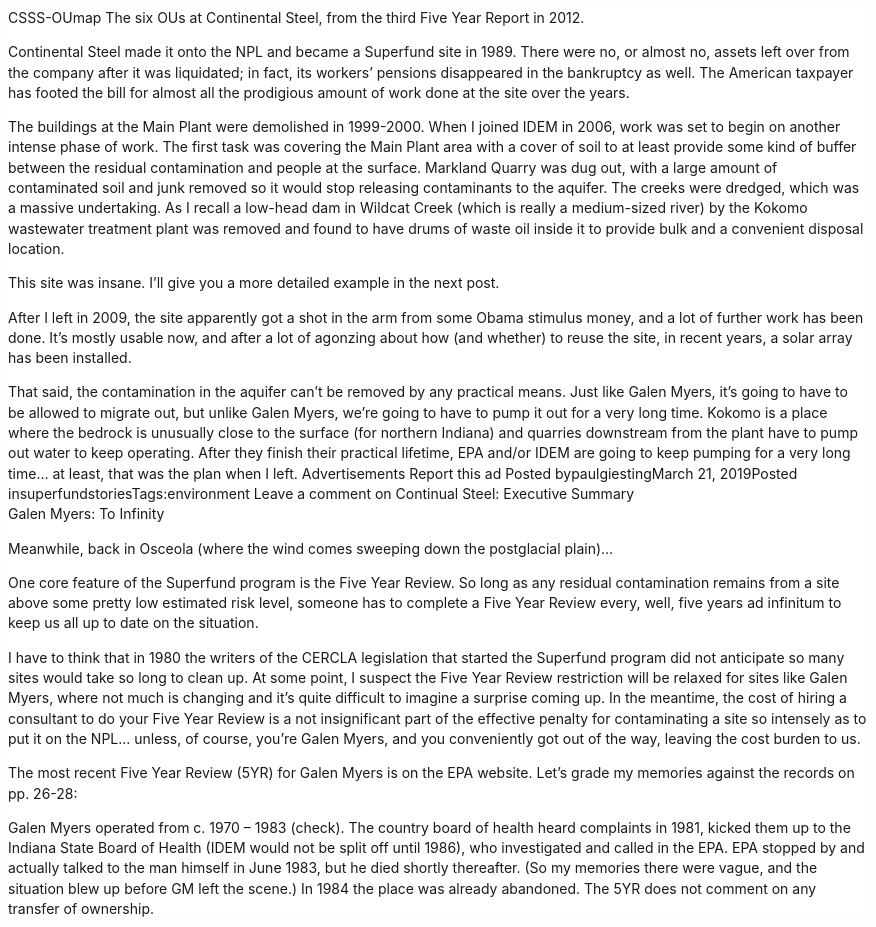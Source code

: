 CSSS-OUmap
The six OUs at Continental Steel, from the third Five Year Report in 2012.

Continental Steel made it onto the NPL and became a Superfund site in 1989. There were no, or almost no, assets left over from the company after it was liquidated; in fact, its workers’ pensions disappeared in the bankruptcy as well. The American taxpayer has footed the bill for almost all the prodigious amount of work done at the site over the years.

The buildings at the Main Plant were demolished in 1999-2000. When I joined IDEM in 2006, work was set to begin on another intense phase of work. The first task was covering the Main Plant area with a cover of soil to at least provide some kind of buffer between the residual contamination and people at the surface. Markland Quarry was dug out, with a large amount of contaminated soil and junk removed so it would stop releasing contaminants to the aquifer. The creeks were dredged, which was a massive undertaking. As I recall a low-head dam in Wildcat Creek (which is really a medium-sized river) by the Kokomo wastewater treatment plant was removed and found to have drums of waste oil inside it to provide bulk and a convenient disposal location.

This site was insane. I’ll give you a more detailed example in the next post.

After I left in 2009, the site apparently got a shot in the arm from some Obama stimulus money, and a lot of further work has been done. It’s mostly usable now, and after a lot of agonzing about how (and whether) to reuse the site, in recent years, a solar array has been installed.

That said, the contamination in the aquifer can’t be removed by any practical means. Just like Galen Myers, it’s going to have to be allowed to migrate out, but unlike Galen Myers, we’re going to have to pump it out for a very long time. Kokomo is a place where the bedrock is unusually close to the surface (for northern Indiana) and quarries downstream from the plant have to pump out water to keep operating. After they finish their practical lifetime, EPA and/or IDEM are going to keep pumping for a very long time… at least, that was the plan when I left.
Advertisements
Report this ad
Posted bypaulgiestingMarch 21, 2019Posted insuperfundstoriesTags:environment
Leave a comment on Continual Steel: Executive Summary  
Galen Myers: To Infinity

Meanwhile, back in Osceola (where the wind comes sweeping down the postglacial plain)…

One core feature of the Superfund program is the Five Year Review. So long as any residual contamination remains from a site above some pretty low estimated risk level, someone has to complete a Five Year Review every, well, five years ad infinitum to keep us all up to date on the situation.

I have to think that in 1980 the writers of the CERCLA legislation that started the Superfund program did not anticipate so many sites would take so long to clean up. At some point, I suspect the Five Year Review restriction will be relaxed for sites like Galen Myers, where not much is changing and it’s quite difficult to imagine a surprise coming up. In the meantime, the cost of hiring a consultant to do your Five Year Review is a not insignificant part of the effective penalty for contaminating a site so intensely as to put it on the NPL… unless, of course, you’re Galen Myers, and you conveniently got out of the way, leaving the cost burden to us.

The most recent Five Year Review (5YR) for Galen Myers is on the EPA website. Let’s grade my memories against the records on pp. 26-28:

Galen Myers operated from c. 1970 – 1983 (check). The country board of health heard complaints in 1981, kicked them up to the Indiana State Board of Health (IDEM would not be split off until 1986), who investigated and called in the EPA. EPA stopped by and actually talked to the man himself in June 1983, but he died shortly thereafter. (So my memories there were vague, and the situation blew up before GM left the scene.) In 1984 the place was already abandoned. The 5YR does not comment on any transfer of ownership.
